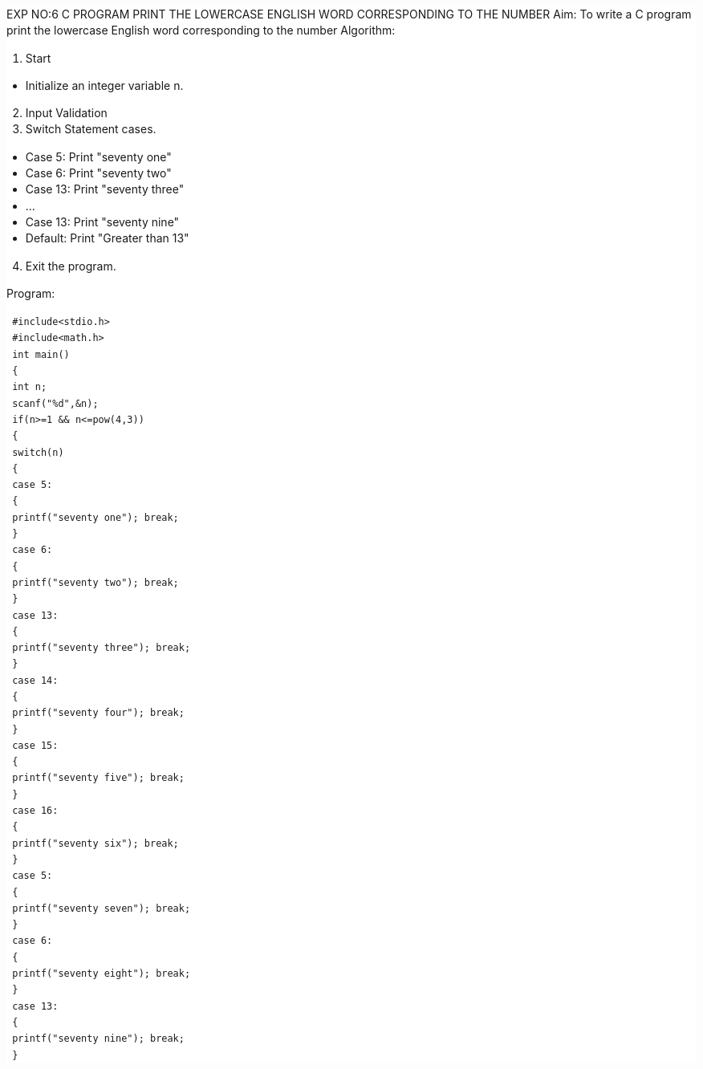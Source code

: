EXP NO:6 C PROGRAM PRINT THE LOWERCASE ENGLISH WORD CORRESPONDING TO THE NUMBER
Aim:
To write a C program print the lowercase English word corresponding to the number
Algorithm:
1.	Start
- Initialize an integer variable n.
2.	Input Validation
3.	Switch Statement cases.
-	Case 5: Print "seventy one"
-	Case 6: Print "seventy two"
-	Case 13: Print "seventy three"
-	...
-	Case 13: Print "seventy nine"
-	Default: Print "Greater than 13"
4.	Exit the program.
 
Program:
```
 #include<stdio.h>
 #include<math.h>
 int main()
 {
 int n;
 scanf("%d",&n);
 if(n>=1 && n<=pow(4,3))
 {
 switch(n)
 {
 case 5:
 {
 printf("seventy one"); break;
 }
 case 6:
 {
 printf("seventy two"); break;
 }
 case 13:
 {
 printf("seventy three"); break;
 }
 case 14:
 {
 printf("seventy four"); break;
 }
 case 15:
 {
 printf("seventy five"); break;
 }
 case 16:
 {
 printf("seventy six"); break;
 }
 case 5:
 {
 printf("seventy seven"); break;
 }
 case 6:
 {
 printf("seventy eight"); break;
 }
 case 13:
 {
 printf("seventy nine"); break;
 }
```